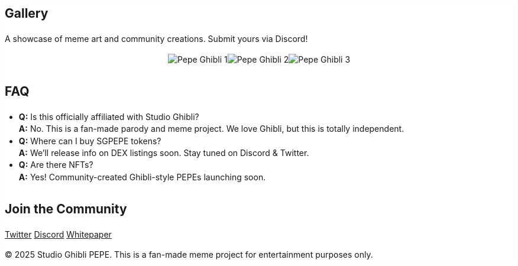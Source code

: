   <section class="gallery" id="gallery">
    <h2>Gallery</h2>
    <p>A showcase of meme art and community creations. Submit yours via Discord!</p>
    <div style="display: flex; flex-wrap: wrap; justify-content: center;">
      <img src="https://i.imgur.com/yRQ8xG3.jpg" alt="Pepe Ghibli 1" />
      <img src="https://i.imgur.com/0RtE3dD.jpg" alt="Pepe Ghibli 2" />
      <img src="https://i.imgur.com/LYNK9zI.jpg" alt="Pepe Ghibli 3" />
    </div>
  </section>

  <section class="faq" id="faq">
    <h2>FAQ</h2>
    <ul>
      <li><strong>Q:</strong> Is this officially affiliated with Studio Ghibli?<br><strong>A:</strong> No. This is a fan-made parody and meme project. We love Ghibli, but this is totally independent.</li>
      <li><strong>Q:</strong> Where can I buy SGPEPE tokens?<br><strong>A:</strong> We’ll release info on DEX listings soon. Stay tuned on Discord & Twitter.</li>
      <li><strong>Q:</strong> Are there NFTs?<br><strong>A:</strong> Yes! Community-created Ghibli-style PEPEs launching soon.</li>
    </ul>
  </section>

  <section class="community" id="community">
    <h2>Join the Community</h2>
    <a href="https://twitter.com/" target="_blank">Twitter</a>
    <a href="https://discord.com/" target="_blank">Discord</a>
    <a href="#">Whitepaper</a>
  </section>

  <footer>
    <p>&copy; 2025 Studio Ghibli PEPE. This is a fan-made meme project for entertainment purposes only.</p>
  </footer>

</body>
</html>

